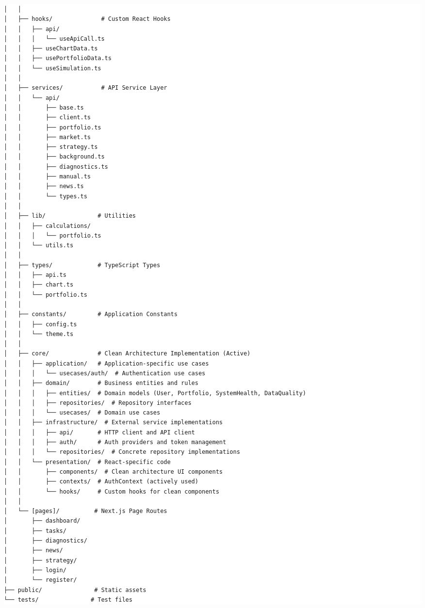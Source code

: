 ```
│   │
│   ├── hooks/              # Custom React Hooks
│   │   ├── api/           
│   │   │   └── useApiCall.ts
│   │   ├── useChartData.ts
│   │   ├── usePortfolioData.ts
│   │   └── useSimulation.ts
│   │
│   ├── services/           # API Service Layer
│   │   └── api/           
│   │       ├── base.ts
│   │       ├── client.ts
│   │       ├── portfolio.ts
│   │       ├── market.ts
│   │       ├── strategy.ts
│   │       ├── background.ts
│   │       ├── diagnostics.ts
│   │       ├── manual.ts
│   │       ├── news.ts
│   │       └── types.ts
│   │
│   ├── lib/               # Utilities
│   │   ├── calculations/
│   │   │   └── portfolio.ts
│   │   └── utils.ts
│   │
│   ├── types/             # TypeScript Types
│   │   ├── api.ts
│   │   ├── chart.ts
│   │   └── portfolio.ts
│   │
│   ├── constants/         # Application Constants
│   │   ├── config.ts
│   │   └── theme.ts
│   │
│   ├── core/              # Clean Architecture Implementation (Active)
│   │   ├── application/   # Application-specific use cases
│   │   │   └── usecases/auth/  # Authentication use cases
│   │   ├── domain/        # Business entities and rules
│   │   │   ├── entities/  # Domain models (User, Portfolio, SystemHealth, DataQuality)
│   │   │   ├── repositories/  # Repository interfaces
│   │   │   └── usecases/  # Domain use cases
│   │   ├── infrastructure/  # External service implementations
│   │   │   ├── api/       # HTTP client and API client
│   │   │   ├── auth/      # Auth providers and token management
│   │   │   └── repositories/  # Concrete repository implementations
│   │   └── presentation/  # React-specific code
│   │       ├── components/  # Clean architecture UI components
│   │       ├── contexts/  # AuthContext (actively used)
│   │       └── hooks/     # Custom hooks for clean components
│   │
│   └── [pages]/          # Next.js Page Routes
│       ├── dashboard/
│       ├── tasks/
│       ├── diagnostics/
│       ├── news/
│       ├── strategy/
│       ├── login/
│       └── register/
├── public/               # Static assets
└── tests/               # Test files

```